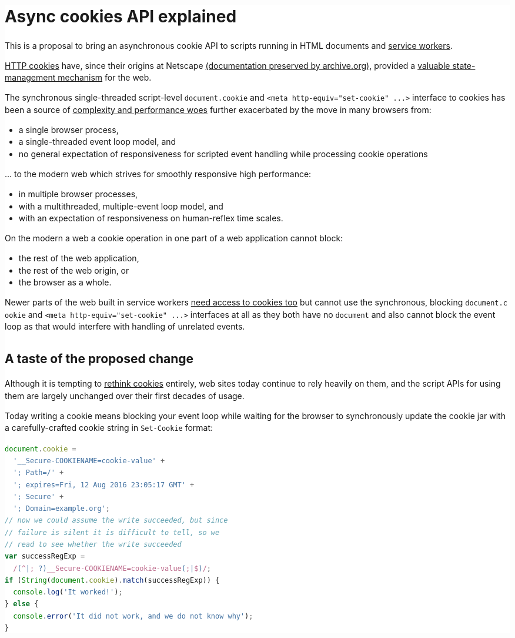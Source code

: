 # Async cookies API explained

This is a proposal to bring an asynchronous cookie API to scripts running in HTML documents and [service workers](https://github.com/slightlyoff/ServiceWorker).

[HTTP cookies](https://tools.ietf.org/html/rfc6265) have, since their origins at Netscape [(documentation preserved by archive.org)](https://web.archive.org/web/0/http://wp.netscape.com/newsref/std/cookie_spec.html), provided a [valuable state-management mechanism](http://www.montulli-blog.com/2013/05/the-reasoning-behind-web-cookies.html) for the web. 

The synchronous single-threaded script-level `document.cookie` and `<meta http-equiv="set-cookie" ...>` interface to cookies has been a source of [complexity and performance woes](https://lists.w3.org/Archives/Public/public-whatwg-archive/2009Sep/0083.html) further exacerbated by the move in many browsers from:
  - a single browser process,
  - a single-threaded event loop model, and
  - no general expectation of responsiveness for scripted event handling while processing cookie operations

... to the modern web which strives for smoothly responsive high performance:
  - in multiple browser processes,
  - with a multithreaded, multiple-event loop model, and
  - with an expectation of responsiveness on human-reflex time scales.

On the modern a web a cookie operation in one part of a web application cannot block:
  - the rest of the web application,
  - the rest of the web origin, or
  - the browser as a whole.

Newer parts of the web built in service workers [need access to cookies too](https://github.com/slightlyoff/ServiceWorker/issues/707) but cannot use the synchronous, blocking `document.cookie` and `<meta http-equiv="set-cookie" ...>` interfaces at all as they both have no `document` and also cannot block the event loop as that would interfere with handling of unrelated events.

## A taste of the proposed change

Although it is tempting to [rethink cookies](https://discourse.wicg.io/t/rethinking-cookies/744) entirely, web sites today continue to rely heavily on them, and the script APIs for using them are largely unchanged over their first decades of usage.

Today writing a cookie means blocking your event loop while waiting for the browser to synchronously update the cookie jar with a carefully-crafted cookie string in `Set-Cookie` format:

```js
document.cookie =
  '__Secure-COOKIENAME=cookie-value' +
  '; Path=/' +
  '; expires=Fri, 12 Aug 2016 23:05:17 GMT' +
  '; Secure' +
  '; Domain=example.org';
// now we could assume the write succeeded, but since
// failure is silent it is difficult to tell, so we
// read to see whether the write succeeded
var successRegExp =
  /(^|; ?)__Secure-COOKIENAME=cookie-value(;|$)/;
if (String(document.cookie).match(successRegExp)) {
  console.log('It worked!');
} else {
  console.error('It did not work, and we do not know why');
}
```
